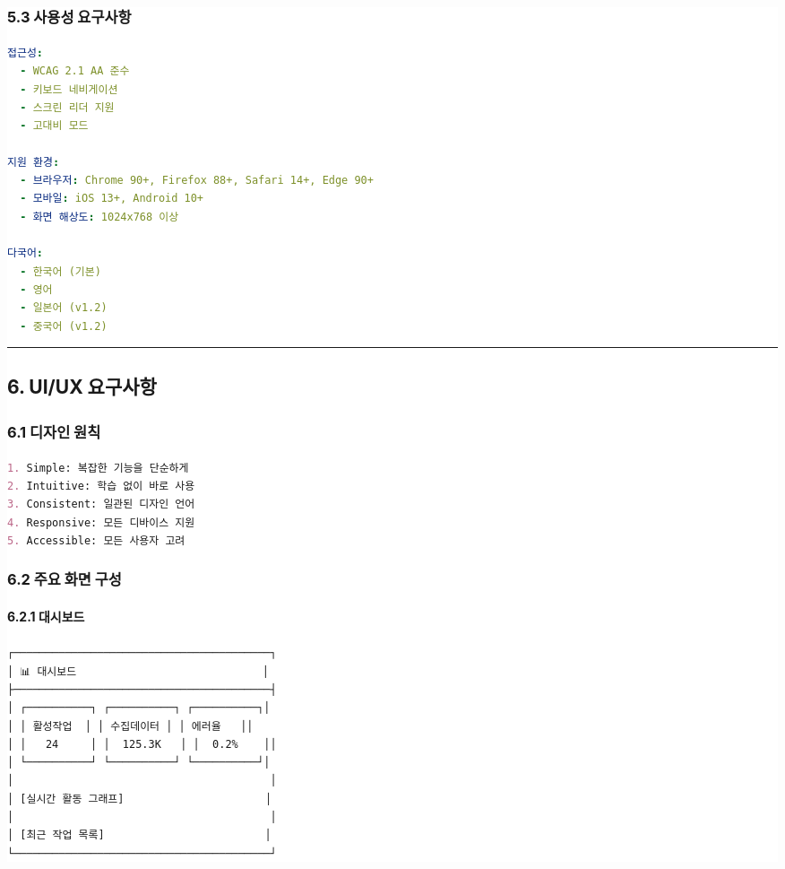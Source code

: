 ### 5.3 사용성 요구사항
```yaml
접근성:
  - WCAG 2.1 AA 준수
  - 키보드 네비게이션
  - 스크린 리더 지원
  - 고대비 모드

지원 환경:
  - 브라우저: Chrome 90+, Firefox 88+, Safari 14+, Edge 90+
  - 모바일: iOS 13+, Android 10+
  - 화면 해상도: 1024x768 이상

다국어:
  - 한국어 (기본)
  - 영어
  - 일본어 (v1.2)
  - 중국어 (v1.2)
```

---

## 6. UI/UX 요구사항

### 6.1 디자인 원칙
```markdown
1. Simple: 복잡한 기능을 단순하게
2. Intuitive: 학습 없이 바로 사용
3. Consistent: 일관된 디자인 언어
4. Responsive: 모든 디바이스 지원
5. Accessible: 모든 사용자 고려
```

### 6.2 주요 화면 구성

#### 6.2.1 대시보드
```
┌────────────────────────────────────────┐
│ 📊 대시보드                             │
├────────────────────────────────────────┤
│ ┌──────────┐ ┌──────────┐ ┌──────────┐│
│ │ 활성작업  │ │ 수집데이터 │ │ 에러율   ││
│ │   24     │ │  125.3K   │ │  0.2%    ││
│ └──────────┘ └──────────┘ └──────────┘│
│                                        │
│ [실시간 활동 그래프]                      │
│                                        │
│ [최근 작업 목록]                         │
└────────────────────────────────────────┘
```
